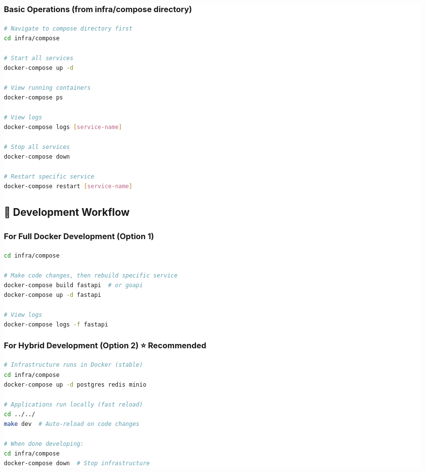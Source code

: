 ### Basic Operations (from infra/compose directory)

```bash
# Navigate to compose directory first
cd infra/compose

# Start all services
docker-compose up -d

# View running containers
docker-compose ps

# View logs
docker-compose logs [service-name]

# Stop all services
docker-compose down

# Restart specific service
docker-compose restart [service-name]
```

## 🔄 Development Workflow

### For Full Docker Development (Option 1)

```bash
cd infra/compose

# Make code changes, then rebuild specific service
docker-compose build fastapi  # or goapi
docker-compose up -d fastapi

# View logs
docker-compose logs -f fastapi
```

### For Hybrid Development (Option 2) ⭐ **Recommended**

```bash
# Infrastructure runs in Docker (stable)
cd infra/compose
docker-compose up -d postgres redis minio

# Applications run locally (fast reload)
cd ../../
make dev  # Auto-reload on code changes

# When done developing:
cd infra/compose
docker-compose down  # Stop infrastructure
```
